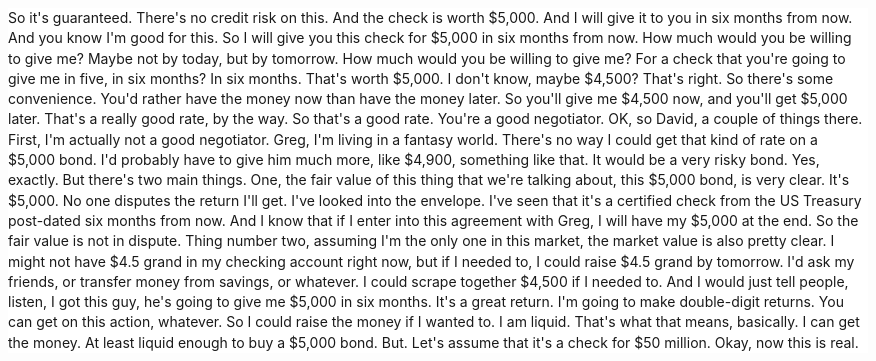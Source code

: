 So it's guaranteed.
There's no credit risk on this.
And the check is worth $5,000.
And I will give it to you in six months from now.
And you know I'm good for this.
So I will give you this check for $5,000 in six
months from now.
How much would you be willing to give me?
Maybe not by today, but by tomorrow.
How much would you be willing to give me?
For a check that you're going to give me in five,
in six months?
In six months.
That's worth $5,000.
I don't know, maybe $4,500?
That's right.
So there's some convenience.
You'd rather have the money now than have the
money later.
So you'll give me $4,500 now, and you'll get $5,000 later.
That's a really good rate, by the way.
So that's a good rate.
You're a good negotiator.
OK, so David, a couple of things there.
First, I'm actually not a good negotiator.
Greg, I'm living in a fantasy world.
There's no way I could get that kind of rate on a
$5,000 bond.
I'd probably have to give him much more, like $4,900,
something like that.
It would be a very risky bond.
Yes, exactly.
But there's two main things.
One, the fair value of this thing that we're talking
about, this $5,000 bond, is very clear.
It's $5,000.
No one disputes the return I'll get.
I've looked into the envelope.
I've seen that it's a certified check from the US
Treasury post-dated six months from now.
And I know that if I enter into this agreement with
Greg, I will have my $5,000 at the end.
So the fair value is not in dispute.
Thing number two, assuming I'm the only one in this
market, the market value is also pretty clear.
I might not have $4.5 grand in my checking account
right now, but if I needed to, I could raise $4.5
grand by tomorrow.
I'd ask my friends, or transfer money from
savings, or whatever.
I could scrape together $4,500 if I needed to.
And I would just tell people, listen, I got this
guy, he's going to give me $5,000 in six months.
It's a great return.
I'm going to make double-digit returns.
You can get on this action, whatever.
So I could raise the money if I wanted to.
I am liquid.
That's what that means, basically.
I can get the money.
At least liquid enough to buy a $5,000 bond.
But.
Let's assume that it's a check for $50 million.
Okay, now this is real.